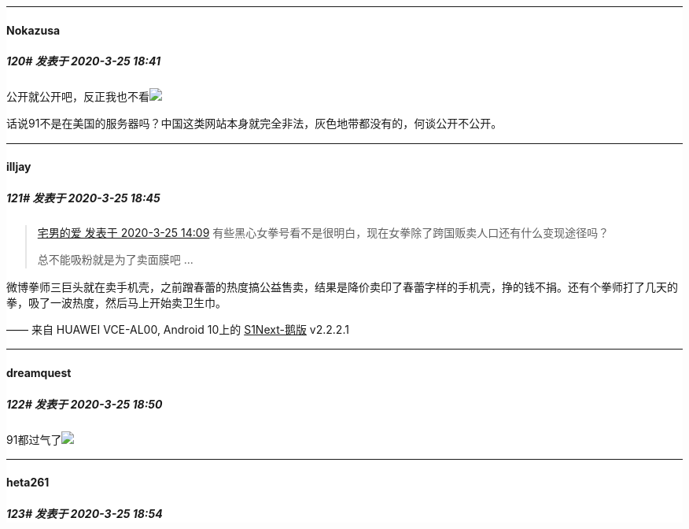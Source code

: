





*****

####  Nokazusa  
##### 120#       发表于 2020-3-25 18:41




公开就公开吧，反正我也不看<img src="https://static.saraba1st.com/image/smiley/face2017/062.gif" referrerpolicy="no-referrer">


话说91不是在美国的服务器吗？中国这类网站本身就完全非法，灰色地带都没有的，何谈公开不公开。







*****

####  illjay  
##### 121#       发表于 2020-3-25 18:45



<blockquote><a href="httphttps://bbs.saraba1st.com/2b/forum.php?mod=redirect&amp;goto=findpost&amp;pid=46867532&amp;ptid=1920761" target="_blank">宅男的爱 发表于 2020-3-25 14:09</a>
有些黑心女拳号看不是很明白，现在女拳除了跨国贩卖人口还有什么变现途径吗？


总不能吸粉就是为了卖面膜吧 ...</blockquote>
微博拳师三巨头就在卖手机壳，之前蹭春蕾的热度搞公益售卖，结果是降价卖印了春蕾字样的手机壳，挣的钱不捐。还有个拳师打了几天的拳，吸了一波热度，然后马上开始卖卫生巾。

—— 来自 HUAWEI VCE-AL00, Android 10上的 [S1Next-鹅版](https://github.com/ykrank/S1-Next/releases) v2.2.2.1







*****

####  dreamquest  
##### 122#       发表于 2020-3-25 18:50




91都过气了<img src="https://static.saraba1st.com/image/smiley/face2017/066.png" referrerpolicy="no-referrer">







*****

####  heta261  
##### 123#       发表于 2020-3-25 18:54
